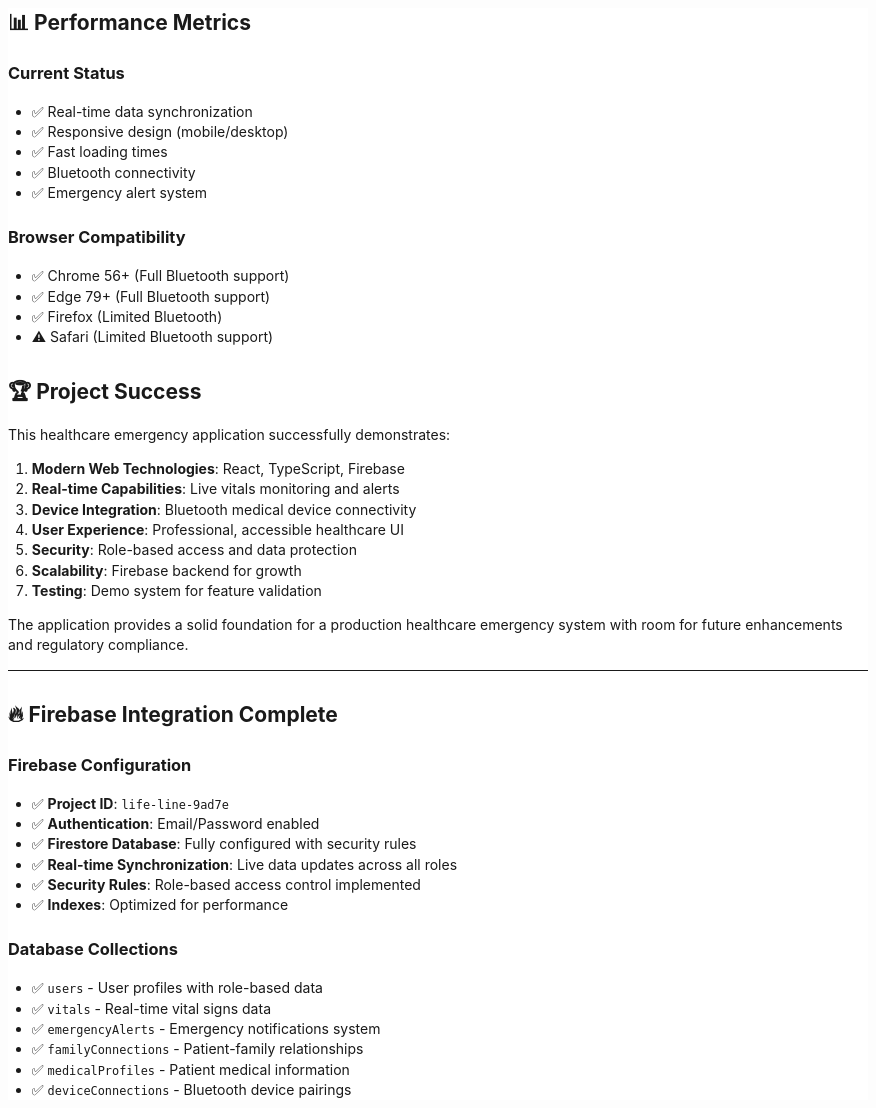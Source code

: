 ## 📊 Performance Metrics

### Current Status
- ✅ Real-time data synchronization
- ✅ Responsive design (mobile/desktop)
- ✅ Fast loading times
- ✅ Bluetooth connectivity
- ✅ Emergency alert system

### Browser Compatibility
- ✅ Chrome 56+ (Full Bluetooth support)
- ✅ Edge 79+ (Full Bluetooth support)
- ✅ Firefox (Limited Bluetooth)
- ⚠️ Safari (Limited Bluetooth support)

## 🏆 Project Success

This healthcare emergency application successfully demonstrates:

1. **Modern Web Technologies**: React, TypeScript, Firebase
2. **Real-time Capabilities**: Live vitals monitoring and alerts
3. **Device Integration**: Bluetooth medical device connectivity
4. **User Experience**: Professional, accessible healthcare UI
5. **Security**: Role-based access and data protection
6. **Scalability**: Firebase backend for growth
7. **Testing**: Demo system for feature validation

The application provides a solid foundation for a production healthcare emergency system with room for future enhancements and regulatory compliance.

---

## 🔥 Firebase Integration Complete

### Firebase Configuration
- ✅ **Project ID**: `life-line-9ad7e`
- ✅ **Authentication**: Email/Password enabled
- ✅ **Firestore Database**: Fully configured with security rules
- ✅ **Real-time Synchronization**: Live data updates across all roles
- ✅ **Security Rules**: Role-based access control implemented
- ✅ **Indexes**: Optimized for performance

### Database Collections
- ✅ `users` - User profiles with role-based data
- ✅ `vitals` - Real-time vital signs data
- ✅ `emergencyAlerts` - Emergency notifications system
- ✅ `familyConnections` - Patient-family relationships
- ✅ `medicalProfiles` - Patient medical information
- ✅ `deviceConnections` - Bluetooth device pairings
